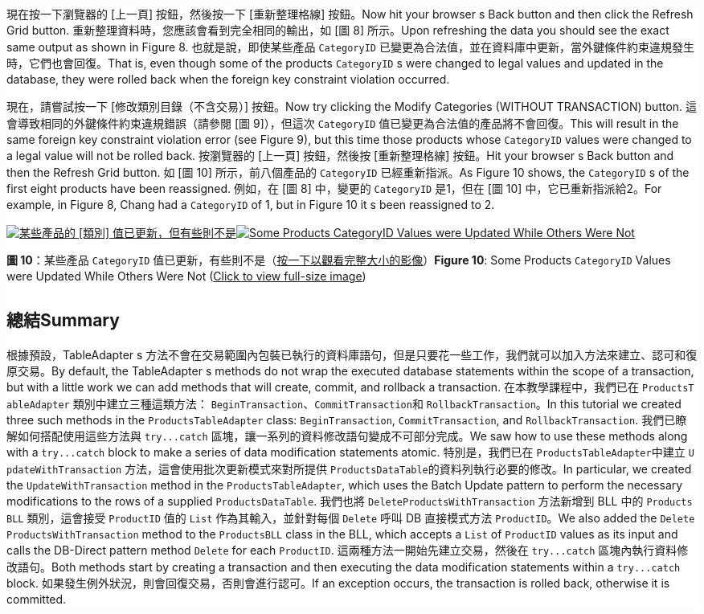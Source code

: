<span data-ttu-id="9e4f9-287">現在按一下瀏覽器的 [上一頁] 按鈕，然後按一下 [重新整理格線] 按鈕。</span><span class="sxs-lookup"><span data-stu-id="9e4f9-287">Now hit your browser s Back button and then click the Refresh Grid button.</span></span> <span data-ttu-id="9e4f9-288">重新整理資料時，您應該會看到完全相同的輸出，如 [圖 8] 所示。</span><span class="sxs-lookup"><span data-stu-id="9e4f9-288">Upon refreshing the data you should see the exact same output as shown in Figure 8.</span></span> <span data-ttu-id="9e4f9-289">也就是說，即使某些產品 `CategoryID` 已變更為合法值，並在資料庫中更新，當外鍵條件約束違規發生時，它們也會回復。</span><span class="sxs-lookup"><span data-stu-id="9e4f9-289">That is, even though some of the products `CategoryID` s were changed to legal values and updated in the database, they were rolled back when the foreign key constraint violation occurred.</span></span>

<span data-ttu-id="9e4f9-290">現在，請嘗試按一下 [修改類別目錄（不含交易）] 按鈕。</span><span class="sxs-lookup"><span data-stu-id="9e4f9-290">Now try clicking the Modify Categories (WITHOUT TRANSACTION) button.</span></span> <span data-ttu-id="9e4f9-291">這會導致相同的外鍵條件約束違規錯誤（請參閱 [圖 9]），但這次 `CategoryID` 值已變更為合法值的產品將不會回復。</span><span class="sxs-lookup"><span data-stu-id="9e4f9-291">This will result in the same foreign key constraint violation error (see Figure 9), but this time those products whose `CategoryID` values were changed to a legal value will not be rolled back.</span></span> <span data-ttu-id="9e4f9-292">按瀏覽器的 [上一頁] 按鈕，然後按 [重新整理格線] 按鈕。</span><span class="sxs-lookup"><span data-stu-id="9e4f9-292">Hit your browser s Back button and then the Refresh Grid button.</span></span> <span data-ttu-id="9e4f9-293">如 [圖 10] 所示，前八個產品的 `CategoryID` 已經重新指派。</span><span class="sxs-lookup"><span data-stu-id="9e4f9-293">As Figure 10 shows, the `CategoryID` s of the first eight products have been reassigned.</span></span> <span data-ttu-id="9e4f9-294">例如，在 [圖 8] 中，變更的 `CategoryID` 是1，但在 [圖 10] 中，它已重新指派給2。</span><span class="sxs-lookup"><span data-stu-id="9e4f9-294">For example, in Figure 8, Chang had a `CategoryID` of 1, but in Figure 10 it s been reassigned to 2.</span></span>

<span data-ttu-id="9e4f9-295">[![某些產品的 [類別] 值已更新，但有些則不是](wrapping-database-modifications-within-a-transaction-cs/_static/image10.gif)](wrapping-database-modifications-within-a-transaction-cs/_static/image13.png)</span><span class="sxs-lookup"><span data-stu-id="9e4f9-295">[![Some Products CategoryID Values were Updated While Others Were Not](wrapping-database-modifications-within-a-transaction-cs/_static/image10.gif)](wrapping-database-modifications-within-a-transaction-cs/_static/image13.png)</span></span>

<span data-ttu-id="9e4f9-296">**圖 10**：某些產品 `CategoryID` 值已更新，有些則不是（[按一下以觀看完整大小的影像](wrapping-database-modifications-within-a-transaction-cs/_static/image14.png)）</span><span class="sxs-lookup"><span data-stu-id="9e4f9-296">**Figure 10**: Some Products `CategoryID` Values were Updated While Others Were Not ([Click to view full-size image](wrapping-database-modifications-within-a-transaction-cs/_static/image14.png))</span></span>

## <a name="summary"></a><span data-ttu-id="9e4f9-297">總結</span><span class="sxs-lookup"><span data-stu-id="9e4f9-297">Summary</span></span>

<span data-ttu-id="9e4f9-298">根據預設，TableAdapter s 方法不會在交易範圍內包裝已執行的資料庫語句，但是只要花一些工作，我們就可以加入方法來建立、認可和復原交易。</span><span class="sxs-lookup"><span data-stu-id="9e4f9-298">By default, the TableAdapter s methods do not wrap the executed database statements within the scope of a transaction, but with a little work we can add methods that will create, commit, and rollback a transaction.</span></span> <span data-ttu-id="9e4f9-299">在本教學課程中，我們已在 `ProductsTableAdapter` 類別中建立三種這類方法： `BeginTransaction`、`CommitTransaction`和 `RollbackTransaction`。</span><span class="sxs-lookup"><span data-stu-id="9e4f9-299">In this tutorial we created three such methods in the `ProductsTableAdapter` class: `BeginTransaction`, `CommitTransaction`, and `RollbackTransaction`.</span></span> <span data-ttu-id="9e4f9-300">我們已瞭解如何搭配使用這些方法與 `try...catch` 區塊，讓一系列的資料修改語句變成不可部分完成。</span><span class="sxs-lookup"><span data-stu-id="9e4f9-300">We saw how to use these methods along with a `try...catch` block to make a series of data modification statements atomic.</span></span> <span data-ttu-id="9e4f9-301">特別是，我們已在 `ProductsTableAdapter`中建立 `UpdateWithTransaction` 方法，這會使用批次更新模式來對所提供 `ProductsDataTable`的資料列執行必要的修改。</span><span class="sxs-lookup"><span data-stu-id="9e4f9-301">In particular, we created the `UpdateWithTransaction` method in the `ProductsTableAdapter`, which uses the Batch Update pattern to perform the necessary modifications to the rows of a supplied `ProductsDataTable`.</span></span> <span data-ttu-id="9e4f9-302">我們也將 `DeleteProductsWithTransaction` 方法新增到 BLL 中的 `ProductsBLL` 類別，這會接受 `ProductID` 值的 `List` 作為其輸入，並針對每個 `Delete` 呼叫 DB 直接模式方法 `ProductID`。</span><span class="sxs-lookup"><span data-stu-id="9e4f9-302">We also added the `DeleteProductsWithTransaction` method to the `ProductsBLL` class in the BLL, which accepts a `List` of `ProductID` values as its input and calls the DB-Direct pattern method `Delete` for each `ProductID`.</span></span> <span data-ttu-id="9e4f9-303">這兩種方法一開始先建立交易，然後在 `try...catch` 區塊內執行資料修改語句。</span><span class="sxs-lookup"><span data-stu-id="9e4f9-303">Both methods start by creating a transaction and then executing the data modification statements within a `try...catch` block.</span></span> <span data-ttu-id="9e4f9-304">如果發生例外狀況，則會回復交易，否則會進行認可。</span><span class="sxs-lookup"><span data-stu-id="9e4f9-304">If an exception occurs, the transaction is rolled back, otherwise it is committed.</span></span>